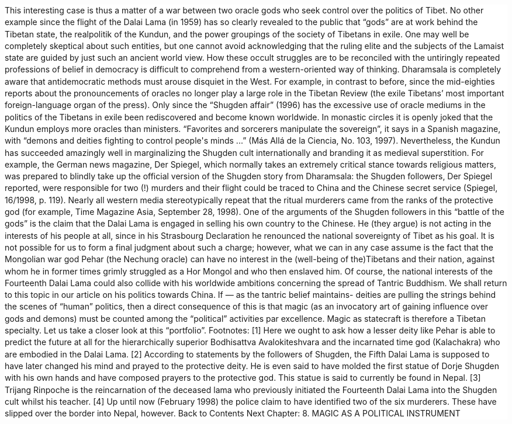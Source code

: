 This interesting case is thus a matter of a war between two oracle gods who seek control over the politics of Tibet. No other example since the flight of the Dalai Lama (in 1959) has so clearly revealed to the public that “gods” are at work behind the Tibetan state, the realpolitik of the Kundun, and the power groupings of the society of Tibetans in exile. One may well be completely skeptical about such entities, but one cannot avoid acknowledging that the ruling elite and the subjects of the Lamaist state are guided by just such an ancient world view. How these occult struggles are to be reconciled with the untiringly repeated professions of belief in democracy is difficult to comprehend from a western-oriented way of thinking.
Dharamsala is completely aware that antidemocratic methods must arouse disquiet in the West. For example, in contrast to before, since the mid-eighties reports about the pronouncements of oracles no longer play a large role in the Tibetan Review (the exile Tibetans’ most important foreign-language organ of the press). Only since the “Shugden affair” (1996) has the excessive use of oracle mediums in the politics of the Tibetans in exile been rediscovered and become known worldwide. In monastic circles it is openly joked that the Kundun employs more oracles than ministers. “Favorites and sorcerers manipulate the sovereign”, it says in a Spanish magazine, with “demons and deities fighting to control people's minds ...” (Más Allá de la Ciencia, No. 103, 1997).
Nevertheless, the Kundun has succeeded amazingly well in marginalizing the Shugden cult internationally and branding it as medieval superstition. For example, the German news magazine, Der Spiegel, which normally takes an extremely critical stance towards religious matters, was prepared to blindly take up the official version of the Shugden story from Dharamsala: the Shugden followers, Der Spiegel reported, were responsible for two (!) murders and their flight could be traced to China and the Chinese secret service (Spiegel, 16/1998, p. 119). Nearly all western media stereotypically repeat that the ritual murderers came from the ranks of the protective god (for example, Time Magazine Asia, September 28, 1998).
One of the arguments of the Shugden followers in this “battle of the gods” is the claim that the Dalai Lama is engaged in selling his own country to the Chinese. He (they argue) is not acting in the interests of his people at all, since in his Strasbourg Declaration he renounced the national sovereignty of Tibet as his goal.
It is not possible for us to form a final judgment about such a charge; however, what we can in any case assume is the fact that the Mongolian war god Pehar (the Nechung oracle) can have no interest in the (well-being of the)Tibetans and their nation, against whom he in former times grimly struggled as a Hor Mongol and who then enslaved him. Of course, the national interests of the Fourteenth Dalai Lama could also collide with his worldwide ambitions concerning the spread of Tantric Buddhism. We shall return to this topic in our article on his politics towards China.
If — as the tantric belief maintains- deities are pulling the strings behind the scenes of “human” politics, then a direct consequence of this is that magic (as an invocatory art of gaining influence over gods and demons) must be counted among the “political” activities par excellence. Magic as statecraft is therefore a Tibetan specialty. Let us take a closer look at this “portfolio”.
Footnotes:
[1] Here we ought to ask how a lesser deity like Pehar is able to predict the future at all for the hierarchically superior Bodhisattva Avalokiteshvara and the incarnated time god (Kalachakra) who are embodied in the Dalai Lama.
[2] According to statements by the followers of Shugden, the Fifth Dalai Lama is supposed to have later changed his mind and prayed to the protective deity. He is even said to have molded the first statue of Dorje Shugden with his own hands and have composed prayers to the protective god. This statue is said to currently be found in Nepal.
[3] Trijang Rinpoche is the reincarnation of the deceased lama who previously initiated the Fourteenth Dalai Lama into the Shugden cult whilst his teacher.
[4] Up until now (February 1998) the police claim to have identified two of the six murderers. These have slipped over the border into Nepal, however.
Back to Contents
Next Chapter: 8. MAGIC AS A POLITICAL INSTRUMENT
